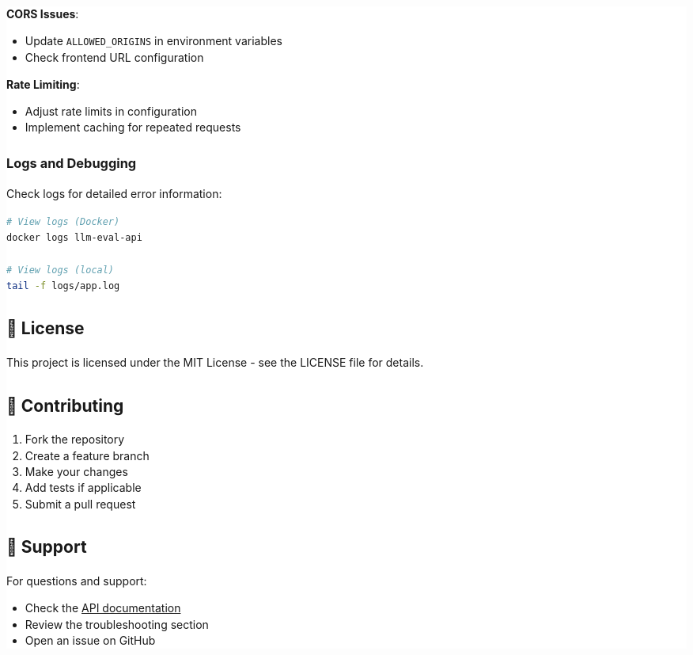 **CORS Issues**:
- Update `ALLOWED_ORIGINS` in environment variables
- Check frontend URL configuration

**Rate Limiting**:
- Adjust rate limits in configuration
- Implement caching for repeated requests

### Logs and Debugging

Check logs for detailed error information:

```bash
# View logs (Docker)
docker logs llm-eval-api

# View logs (local)
tail -f logs/app.log
```

## 📄 License

This project is licensed under the MIT License - see the LICENSE file for details.

## 🤝 Contributing

1. Fork the repository
2. Create a feature branch
3. Make your changes
4. Add tests if applicable
5. Submit a pull request

## 🙋 Support

For questions and support:
- Check the [API documentation](http://localhost:8000/docs)
- Review the troubleshooting section
- Open an issue on GitHub 